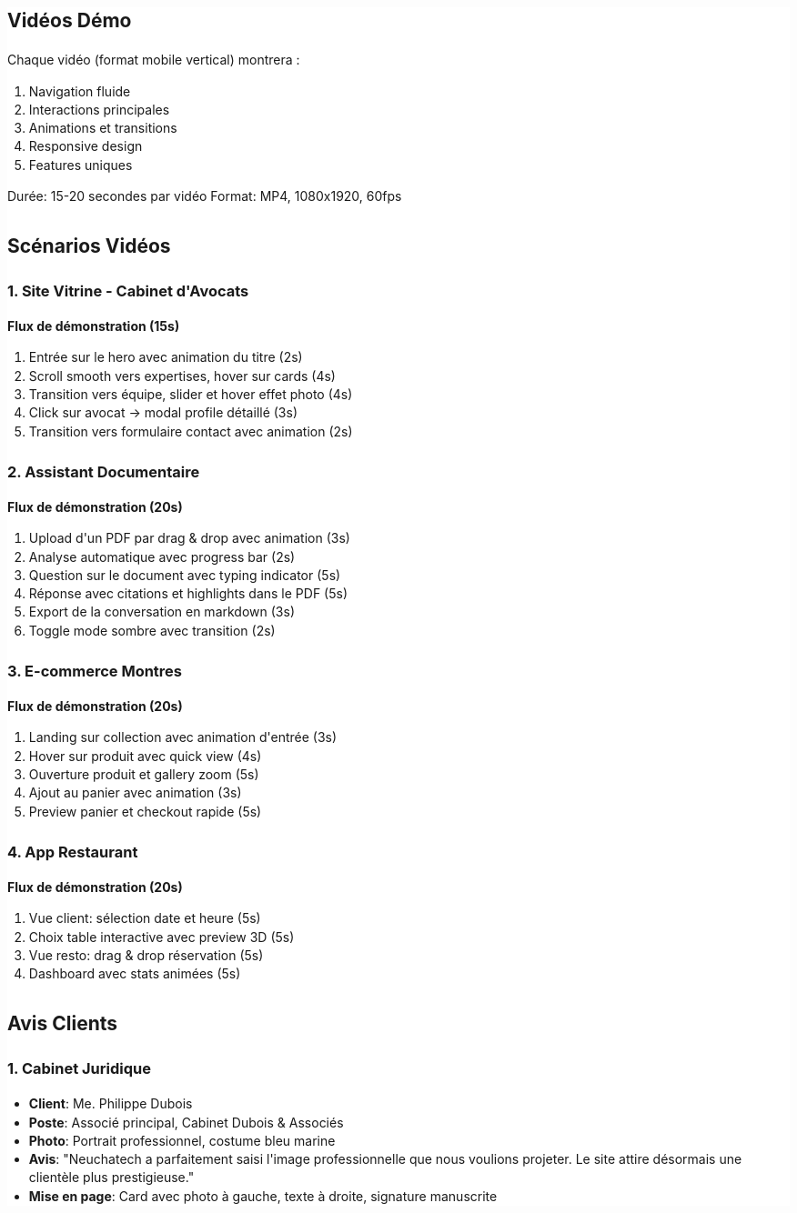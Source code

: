 ## Vidéos Démo
Chaque vidéo (format mobile vertical) montrera :
1. Navigation fluide
2. Interactions principales
3. Animations et transitions
4. Responsive design
5. Features uniques

Durée: 15-20 secondes par vidéo
Format: MP4, 1080x1920, 60fps

## Scénarios Vidéos

### 1. Site Vitrine - Cabinet d'Avocats
**Flux de démonstration (15s)**
1. Entrée sur le hero avec animation du titre (2s)
2. Scroll smooth vers expertises, hover sur cards (4s)
3. Transition vers équipe, slider et hover effet photo (4s)
4. Click sur avocat → modal profile détaillé (3s)
5. Transition vers formulaire contact avec animation (2s)

### 2. Assistant Documentaire
**Flux de démonstration (20s)**
1. Upload d'un PDF par drag & drop avec animation (3s)
2. Analyse automatique avec progress bar (2s)
3. Question sur le document avec typing indicator (5s)
4. Réponse avec citations et highlights dans le PDF (5s)
5. Export de la conversation en markdown (3s)
6. Toggle mode sombre avec transition (2s)

### 3. E-commerce Montres
**Flux de démonstration (20s)**
1. Landing sur collection avec animation d'entrée (3s)
2. Hover sur produit avec quick view (4s)
3. Ouverture produit et gallery zoom (5s)
4. Ajout au panier avec animation (3s)
5. Preview panier et checkout rapide (5s)

### 4. App Restaurant
**Flux de démonstration (20s)**
1. Vue client: sélection date et heure (5s)
2. Choix table interactive avec preview 3D (5s)
3. Vue resto: drag & drop réservation (5s)
4. Dashboard avec stats animées (5s)

## Avis Clients

### 1. Cabinet Juridique
- **Client**: Me. Philippe Dubois
- **Poste**: Associé principal, Cabinet Dubois & Associés
- **Photo**: Portrait professionnel, costume bleu marine
- **Avis**: "Neuchatech a parfaitement saisi l'image professionnelle que nous voulions projeter. Le site attire désormais une clientèle plus prestigieuse."
- **Mise en page**: Card avec photo à gauche, texte à droite, signature manuscrite
